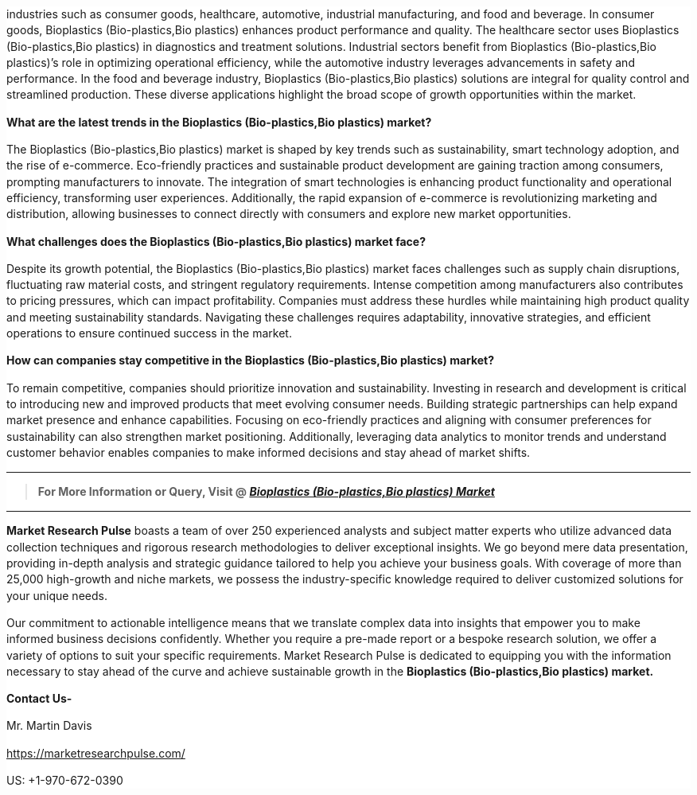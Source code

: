 industries such as consumer goods, healthcare, automotive, industrial manufacturing, and food and beverage. In consumer goods, Bioplastics (Bio-plastics,Bio plastics) enhances product performance and quality. The healthcare sector uses Bioplastics (Bio-plastics,Bio plastics) in diagnostics and treatment solutions. Industrial sectors benefit from Bioplastics (Bio-plastics,Bio plastics)&rsquo;s role in optimizing operational efficiency, while the automotive industry leverages advancements in safety and performance. In the food and beverage industry, Bioplastics (Bio-plastics,Bio plastics) solutions are integral for quality control and streamlined production. These diverse applications highlight the broad scope of growth opportunities within the market.</p><p><strong>What are the latest trends in the Bioplastics (Bio-plastics,Bio plastics) market?</strong></p><p>The Bioplastics (Bio-plastics,Bio plastics) market is shaped by key trends such as sustainability, smart technology adoption, and the rise of e-commerce. Eco-friendly practices and sustainable product development are gaining traction among consumers, prompting manufacturers to innovate. The integration of smart technologies is enhancing product functionality and operational efficiency, transforming user experiences. Additionally, the rapid expansion of e-commerce is revolutionizing marketing and distribution, allowing businesses to connect directly with consumers and explore new market opportunities.</p><p><strong>What challenges does the Bioplastics (Bio-plastics,Bio plastics) market face?</strong></p><p>Despite its growth potential, the Bioplastics (Bio-plastics,Bio plastics) market faces challenges such as supply chain disruptions, fluctuating raw material costs, and stringent regulatory requirements. Intense competition among manufacturers also contributes to pricing pressures, which can impact profitability. Companies must address these hurdles while maintaining high product quality and meeting sustainability standards. Navigating these challenges requires adaptability, innovative strategies, and efficient operations to ensure continued success in the market.</p><p><strong>How can companies stay competitive in the Bioplastics (Bio-plastics,Bio plastics) market?</strong></p><p>To remain competitive, companies should prioritize innovation and sustainability. Investing in research and development is critical to introducing new and improved products that meet evolving consumer needs. Building strategic partnerships can help expand market presence and enhance capabilities. Focusing on eco-friendly practices and aligning with consumer preferences for sustainability can also strengthen market positioning. Additionally, leveraging data analytics to monitor trends and understand customer behavior enables companies to make informed decisions and stay ahead of market shifts.</p><hr /><blockquote><p><strong>For More Information or Query, Visit @&nbsp;<em><a href="https://marketresearchpulse.com/report/112513/bioplastics-bio-plasticsbio-plastics-market?utm_source=Linkedin&utm_medium=861">Bioplastics (Bio-plastics,Bio plastics) Market</a></em></strong></p></blockquote><hr /><p><strong>Market Research Pulse</strong> boasts a team of over 250 experienced analysts and subject matter experts who utilize advanced data collection techniques and rigorous research methodologies to deliver exceptional insights. We go beyond mere data presentation, providing in-depth analysis and strategic guidance tailored to help you achieve your business goals. With coverage of more than 25,000 high-growth and niche markets, we possess the industry-specific knowledge required to deliver customized solutions for your unique needs.</p><p>Our commitment to actionable intelligence means that we translate complex data into insights that empower you to make informed business decisions confidently. Whether you require a pre-made report or a bespoke research solution, we offer a variety of options to suit your specific requirements. Market Research Pulse is dedicated to equipping you with the information necessary to stay ahead of the curve and achieve sustainable growth in the <strong>Bioplastics (Bio-plastics,Bio plastics) market.</strong></p><p><strong>Contact Us-</strong></p><p>Mr. Martin Davis</p><p>https://marketresearchpulse.com/</p><p>US: +1-970-672-0390</p>
